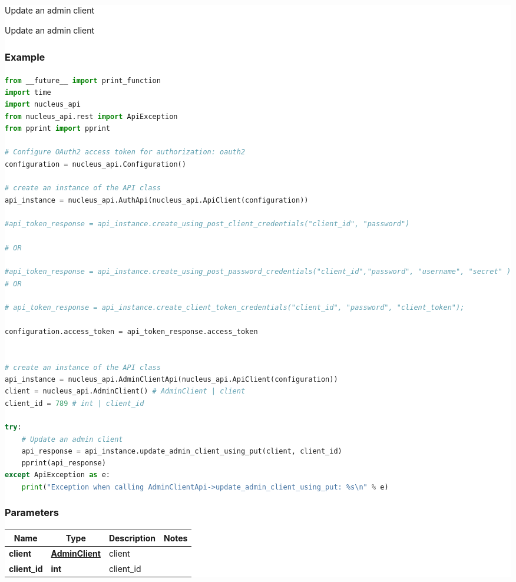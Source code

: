 Update an admin client

Update an admin client

### Example
```python
from __future__ import print_function
import time
import nucleus_api
from nucleus_api.rest import ApiException
from pprint import pprint

# Configure OAuth2 access token for authorization: oauth2
configuration = nucleus_api.Configuration()

# create an instance of the API class
api_instance = nucleus_api.AuthApi(nucleus_api.ApiClient(configuration))

#api_token_response = api_instance.create_using_post_client_credentials("client_id", "password")

# OR

#api_token_response = api_instance.create_using_post_password_credentials("client_id","password", "username", "secret" )
# OR

# api_token_response = api_instance.create_client_token_credentials("client_id", "password", "client_token");

configuration.access_token = api_token_response.access_token


# create an instance of the API class
api_instance = nucleus_api.AdminClientApi(nucleus_api.ApiClient(configuration))
client = nucleus_api.AdminClient() # AdminClient | client
client_id = 789 # int | client_id

try:
    # Update an admin client
    api_response = api_instance.update_admin_client_using_put(client, client_id)
    pprint(api_response)
except ApiException as e:
    print("Exception when calling AdminClientApi->update_admin_client_using_put: %s\n" % e)
```

### Parameters

Name | Type | Description  | Notes
------------- | ------------- | ------------- | -------------
 **client** | [**AdminClient**](AdminClient.md)| client | 
 **client_id** | **int**| client_id | 
